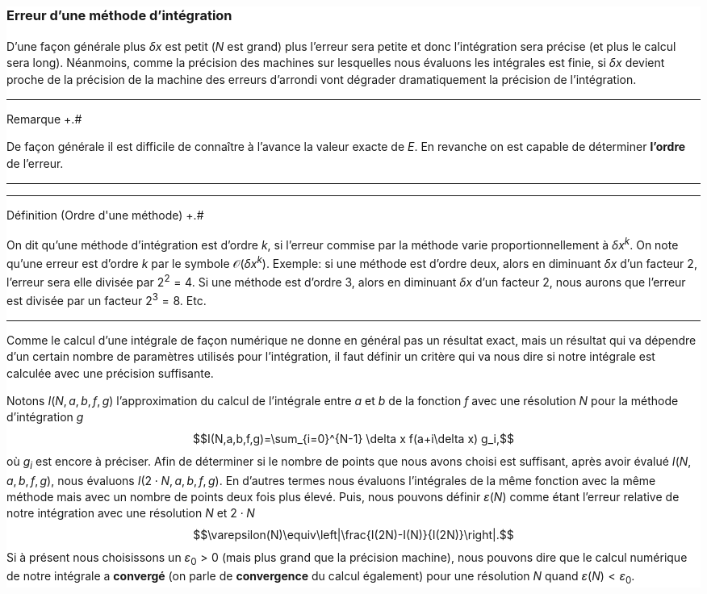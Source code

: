 ### Erreur d’une méthode d’intégration

D’une façon générale plus $\delta x$ est petit ($N$ est grand) plus
l’erreur sera petite et donc l’intégration sera précise (et plus le
calcul sera long). Néanmoins, comme la précision des machines sur
lesquelles nous évaluons les intégrales est finie, si $\delta x$ devient
proche de la précision de la machine des erreurs d’arrondi vont dégrader
dramatiquement la précision de l’intégration.

---

Remarque +.#

De façon générale il est difficile de connaître à l’avance la valeur
exacte de $E$. En revanche on est capable de déterminer **l’ordre**
de l’erreur.

---

---

Définition (Ordre d'une méthode) +.#

On dit qu’une méthode d’intégration est d’ordre $k$, si l’erreur commise
par la méthode varie proportionnellement à $\delta x^k$. On note qu’une
erreur est d’ordre $k$ par le symbole $\mathcal{O}(\delta x^k)$.
Exemple: si une méthode est d’ordre deux, alors en diminuant $\delta x$
d’un facteur $2$, l’erreur sera elle divisée par $2^2=4$. Si une méthode
est d’ordre $3$, alors en diminuant $\delta x$ d’un facteur $2$, nous
aurons que l’erreur est divisée par un facteur $2^3=8$. Etc.

---

Comme le calcul d’une intégrale de façon numérique ne donne en général
pas un résultat exact, mais un résultat qui va dépendre d’un certain
nombre de paramètres utilisés pour l’intégration, il faut définir un
critère qui va nous dire si notre intégrale est calculée avec une
précision suffisante.

Notons $I(N,a,b,f,g)$ l’approximation du calcul de l’intégrale
entre $a$ et $b$ de la fonction $f$ avec une résolution $N$ pour la
méthode d’intégration $g$
$$I(N,a,b,f,g)=\sum_{i=0}^{N-1} \delta x f(a+i\delta x) g_i,$$ où $g_i$
est encore à préciser. Afin de déterminer si le nombre de points que
nous avons choisi est suffisant, après avoir évalué $I(N,a,b,f,g)$, nous
évaluons $I(2\cdot N,a,b,f,g)$. En d’autres termes nous évaluons
l’intégrales de la même fonction avec la même méthode mais avec un
nombre de points deux fois plus élevé. Puis, nous pouvons définir
$\varepsilon(N)$ comme étant l’erreur relative de notre intégration avec
une résolution $N$ et $2\cdot N$
$$\varepsilon(N)\equiv\left|\frac{I(2N)-I(N)}{I(2N)}\right|.$$ Si à
présent nous choisissons un $\varepsilon_0>0$ (mais plus grand que la
précision machine), nous pouvons dire que le calcul numérique de notre
intégrale a **convergé** (on parle de **convergence** du calcul
également) pour une résolution $N$ quand $\varepsilon(N)<\varepsilon_0$.
